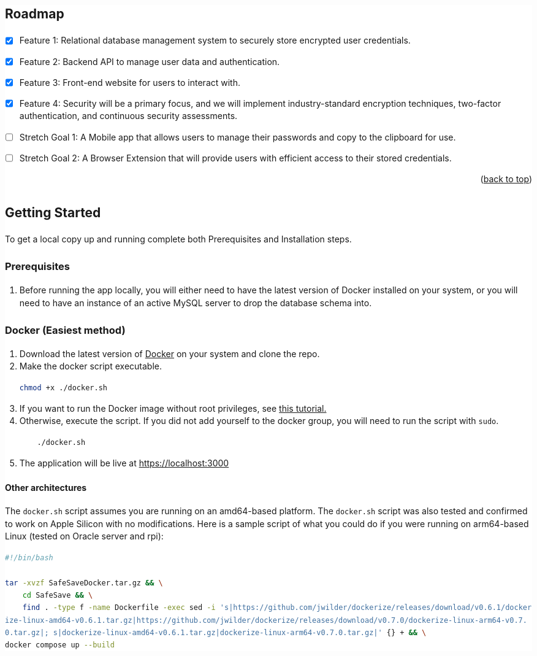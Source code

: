 
## Roadmap

- [x] Feature 1: Relational database management system to securely store encrypted user credentials.
- [x] Feature 2: Backend API to manage user data and authentication.
- [x] Feature 3: Front-end website for users to interact with.
- [x] Feature 4: Security will be a primary focus, and we will implement industry-standard encryption techniques, two-factor authentication, and continuous security assessments.

- [ ] Stretch Goal 1: A Mobile app that allows users to manage their passwords and copy to the clipboard for use.
- [ ] Stretch Goal 2: A Browser Extension that will provide users with efficient access to their stored credentials.


<p align="right">(<a href="#readme-top">back to top</a>)</p>



## Getting Started

To get a local copy up and running complete both Prerequisites and Installation steps.

### Prerequisites

1. Before running the app locally, you will either need to have the latest version of Docker installed on your system, or you will need to have an instance of an active MySQL server to drop the database schema into. 

### Docker (Easiest method)

1. Download the latest version of <a href=https://docs.docker.com/get-docker/>Docker</a> on your system and clone the repo. 
2. Make the docker script executable.
    ```sh
    chmod +x ./docker.sh
    ```
3. If you want to run the Docker image without root privileges, see <a href=https://linuxopsys.com/topics/add-user-to-docker-group> this tutorial. </a>
4. Otherwise, execute the script. If you did not add yourself to the docker group, you will need to run the script with `sudo`. 
    ```sh
        ./docker.sh
    ```
5. The application will be live at <a href=https://localhost:3000> https://localhost:3000 </a>

#### Other architectures

The `docker.sh` script assumes you are running on an amd64-based platform. The `docker.sh` script was also tested and confirmed to work on Apple Silicon with no modifications. Here is a sample script of what you could do if you were running on arm64-based Linux (tested on Oracle server and rpi):

```sh
#!/bin/bash

tar -xvzf SafeSaveDocker.tar.gz && \
	cd SafeSave && \
	find . -type f -name Dockerfile -exec sed -i 's|https://github.com/jwilder/dockerize/releases/download/v0.6.1/dockerize-linux-amd64-v0.6.1.tar.gz|https://github.com/jwilder/dockerize/releases/download/v0.7.0/dockerize-linux-arm64-v0.7.0.tar.gz|; s|dockerize-linux-amd64-v0.6.1.tar.gz|dockerize-linux-arm64-v0.7.0.tar.gz|' {} + && \
docker compose up --build
```


[product-screenshot]: https://github.com/EugenSong/EugenSong/assets/75242911/b68cd924-93de-4372-a9d4-e17f6dd5da33